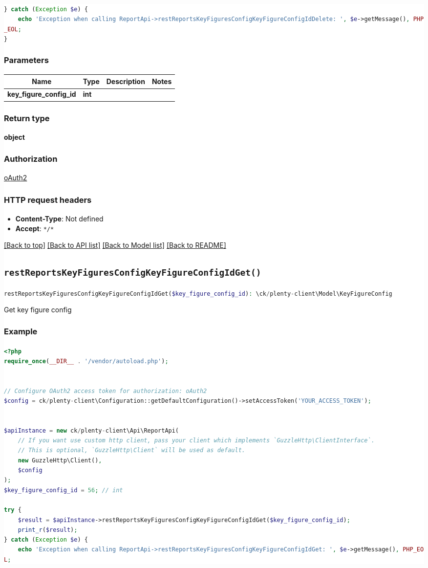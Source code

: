 ```php
} catch (Exception $e) {
    echo 'Exception when calling ReportApi->restReportsKeyFiguresConfigKeyFigureConfigIdDelete: ', $e->getMessage(), PHP_EOL;
}
```

### Parameters

| Name | Type | Description  | Notes |
| ------------- | ------------- | ------------- | ------------- |
| **key_figure_config_id** | **int**|  | |

### Return type

**object**

### Authorization

[oAuth2](../../README.md#oAuth2)

### HTTP request headers

- **Content-Type**: Not defined
- **Accept**: `*/*`

[[Back to top]](#) [[Back to API list]](../../README.md#endpoints)
[[Back to Model list]](../../README.md#models)
[[Back to README]](../../README.md)

## `restReportsKeyFiguresConfigKeyFigureConfigIdGet()`

```php
restReportsKeyFiguresConfigKeyFigureConfigIdGet($key_figure_config_id): \ck/plenty-client\Model\KeyFigureConfig
```

Get key figure config

### Example

```php
<?php
require_once(__DIR__ . '/vendor/autoload.php');


// Configure OAuth2 access token for authorization: oAuth2
$config = ck/plenty-client\Configuration::getDefaultConfiguration()->setAccessToken('YOUR_ACCESS_TOKEN');


$apiInstance = new ck/plenty-client\Api\ReportApi(
    // If you want use custom http client, pass your client which implements `GuzzleHttp\ClientInterface`.
    // This is optional, `GuzzleHttp\Client` will be used as default.
    new GuzzleHttp\Client(),
    $config
);
$key_figure_config_id = 56; // int

try {
    $result = $apiInstance->restReportsKeyFiguresConfigKeyFigureConfigIdGet($key_figure_config_id);
    print_r($result);
} catch (Exception $e) {
    echo 'Exception when calling ReportApi->restReportsKeyFiguresConfigKeyFigureConfigIdGet: ', $e->getMessage(), PHP_EOL;
```